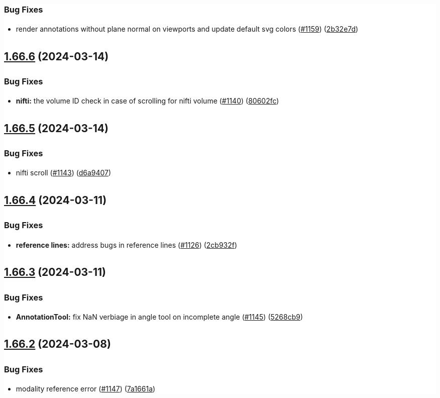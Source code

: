 ### Bug Fixes

- render annotations without plane normal on viewports and update default svg colors ([#1159](https://github.com/cornerstonejs/cornerstone3D/issues/1159)) ([2b32e7d](https://github.com/cornerstonejs/cornerstone3D/commit/2b32e7df6aabccec455e1e091b4b7a52a9dea78e))

## [1.66.6](https://github.com/cornerstonejs/cornerstone3D/compare/v1.66.5...v1.66.6) (2024-03-14)

### Bug Fixes

- **nifti:** the volume ID check in case of scrolling for nifti volume ([#1140](https://github.com/cornerstonejs/cornerstone3D/issues/1140)) ([80602fc](https://github.com/cornerstonejs/cornerstone3D/commit/80602fcd369b897ad8bc966e6ad41b75829deb6d))

## [1.66.5](https://github.com/cornerstonejs/cornerstone3D/compare/v1.66.4...v1.66.5) (2024-03-14)

### Bug Fixes

- nifti scroll ([#1143](https://github.com/cornerstonejs/cornerstone3D/issues/1143)) ([d6a9407](https://github.com/cornerstonejs/cornerstone3D/commit/d6a9407a2ed527913aa4d9453dfb3874a1890a32))

## [1.66.4](https://github.com/cornerstonejs/cornerstone3D/compare/v1.66.3...v1.66.4) (2024-03-11)

### Bug Fixes

- **reference lines:** address bugs in reference lines ([#1126](https://github.com/cornerstonejs/cornerstone3D/issues/1126)) ([2cb932f](https://github.com/cornerstonejs/cornerstone3D/commit/2cb932f2174901bc800b77571f710c28fedab4dc))

## [1.66.3](https://github.com/cornerstonejs/cornerstone3D/compare/v1.66.2...v1.66.3) (2024-03-11)

### Bug Fixes

- **AnnotationTool:** fix NaN verbiage in angle tool on incomplete angle ([#1145](https://github.com/cornerstonejs/cornerstone3D/issues/1145)) ([5268cb9](https://github.com/cornerstonejs/cornerstone3D/commit/5268cb94db0c5f1ddf5a26dea4d288b21eeadcea))

## [1.66.2](https://github.com/cornerstonejs/cornerstone3D/compare/v1.66.1...v1.66.2) (2024-03-08)

### Bug Fixes

- modality reference error ([#1147](https://github.com/cornerstonejs/cornerstone3D/issues/1147)) ([7a1661a](https://github.com/cornerstonejs/cornerstone3D/commit/7a1661a5b144277f545347505594db14ac690848))

